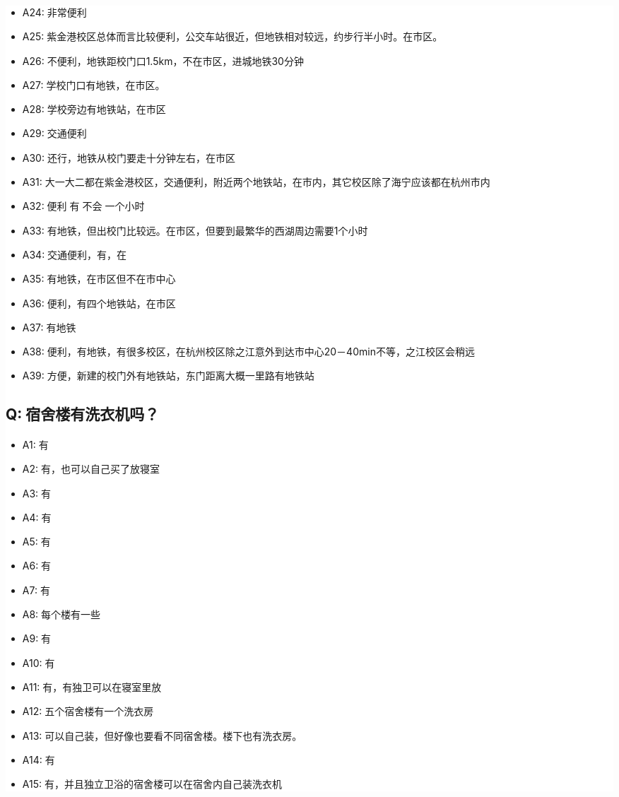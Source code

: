 - A24: 非常便利

- A25: 紫金港校区总体而言比较便利，公交车站很近，但地铁相对较远，约步行半小时。在市区。

- A26: 不便利，地铁距校门口1.5km，不在市区，进城地铁30分钟

- A27: 学校门口有地铁，在市区。

- A28: 学校旁边有地铁站，在市区

- A29: 交通便利

- A30: 还行，地铁从校门要走十分钟左右，在市区

- A31: 大一大二都在紫金港校区，交通便利，附近两个地铁站，在市内，其它校区除了海宁应该都在杭州市内

- A32: 便利 有 不会 一个小时

- A33: 有地铁，但出校门比较远。在市区，但要到最繁华的西湖周边需要1个小时

- A34: 交通便利，有，在

- A35: 有地铁，在市区但不在市中心

- A36: 便利，有四个地铁站，在市区

- A37: 有地铁

- A38: 便利，有地铁，有很多校区，在杭州校区除之江意外到达市中心20－40min不等，之江校区会稍远

- A39: 方便，新建的校门外有地铁站，东门距离大概一里路有地铁站

## Q: 宿舍楼有洗衣机吗？

- A1: 有

- A2: 有，也可以自己买了放寝室

- A3: 有

- A4: 有

- A5: 有

- A6: 有

- A7: 有

- A8: 每个楼有一些

- A9: 有

- A10: 有

- A11: 有，有独卫可以在寝室里放

- A12: 五个宿舍楼有一个洗衣房

- A13: 可以自己装，但好像也要看不同宿舍楼。楼下也有洗衣房。

- A14: 有

- A15: 有，并且独立卫浴的宿舍楼可以在宿舍内自己装洗衣机
